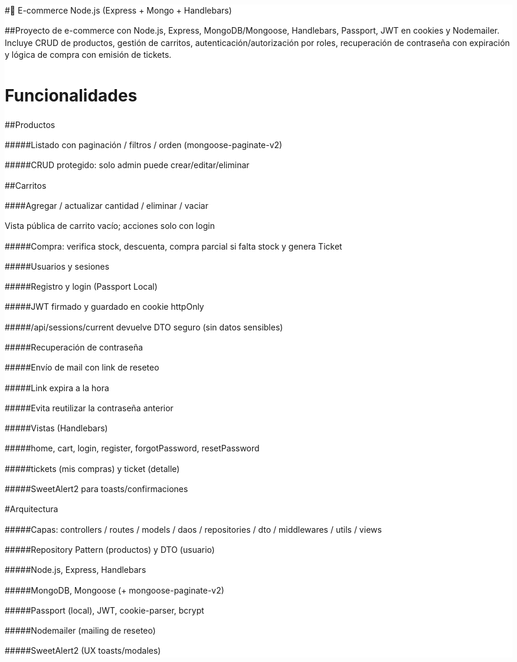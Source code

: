 #🛒 E-commerce Node.js (Express + Mongo + Handlebars)

##Proyecto de e-commerce con Node.js, Express, MongoDB/Mongoose, Handlebars, Passport, JWT en cookies y Nodemailer.
Incluye CRUD de productos, gestión de carritos, autenticación/autorización por roles, recuperación de contraseña con expiración y lógica de compra con emisión de tickets.

# Funcionalidades

##Productos

#####Listado con paginación / filtros / orden (mongoose-paginate-v2)

#####CRUD protegido: solo admin puede crear/editar/eliminar

##Carritos

####Agregar / actualizar cantidad / eliminar / vaciar

Vista pública de carrito vacío; acciones solo con login

#####Compra: verifica stock, descuenta, compra parcial si falta stock y genera Ticket

#####Usuarios y sesiones

#####Registro y login (Passport Local)

#####JWT firmado y guardado en cookie httpOnly

#####/api/sessions/current devuelve DTO seguro (sin datos sensibles)

#####Recuperación de contraseña

#####Envío de mail con link de reseteo

#####Link expira a la hora

#####Evita reutilizar la contraseña anterior

#####Vistas (Handlebars)

#####home, cart, login, register, forgotPassword, resetPassword

#####tickets (mis compras) y ticket (detalle)

#####SweetAlert2 para toasts/confirmaciones

#Arquitectura

#####Capas: controllers / routes / models / daos / repositories / dto / middlewares / utils / views

#####Repository Pattern (productos) y DTO (usuario)

#####Node.js, Express, Handlebars

#####MongoDB, Mongoose (+ mongoose-paginate-v2)

#####Passport (local), JWT, cookie-parser, bcrypt

#####Nodemailer (mailing de reseteo)

#####SweetAlert2 (UX toasts/modales)
